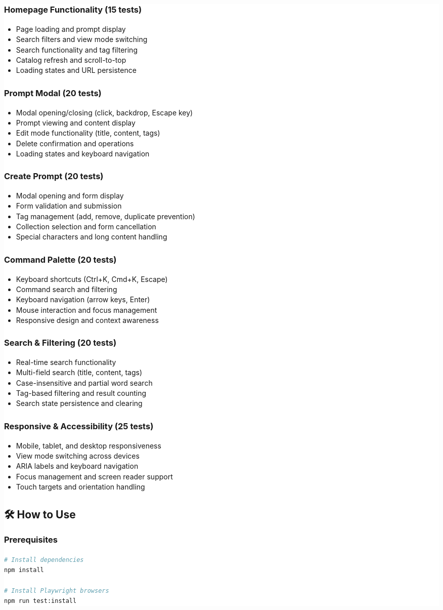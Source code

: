 ### **Homepage Functionality (15 tests)**
- Page loading and prompt display
- Search filters and view mode switching
- Search functionality and tag filtering
- Catalog refresh and scroll-to-top
- Loading states and URL persistence

### **Prompt Modal (20 tests)**
- Modal opening/closing (click, backdrop, Escape key)
- Prompt viewing and content display
- Edit mode functionality (title, content, tags)
- Delete confirmation and operations
- Loading states and keyboard navigation

### **Create Prompt (20 tests)**
- Modal opening and form display
- Form validation and submission
- Tag management (add, remove, duplicate prevention)
- Collection selection and form cancellation
- Special characters and long content handling

### **Command Palette (20 tests)**
- Keyboard shortcuts (Ctrl+K, Cmd+K, Escape)
- Command search and filtering
- Keyboard navigation (arrow keys, Enter)
- Mouse interaction and focus management
- Responsive design and context awareness

### **Search & Filtering (20 tests)**
- Real-time search functionality
- Multi-field search (title, content, tags)
- Case-insensitive and partial word search
- Tag-based filtering and result counting
- Search state persistence and clearing

### **Responsive & Accessibility (25 tests)**
- Mobile, tablet, and desktop responsiveness
- View mode switching across devices
- ARIA labels and keyboard navigation
- Focus management and screen reader support
- Touch targets and orientation handling

## 🛠️ How to Use

### **Prerequisites**
```bash
# Install dependencies
npm install

# Install Playwright browsers
npm run test:install
```
